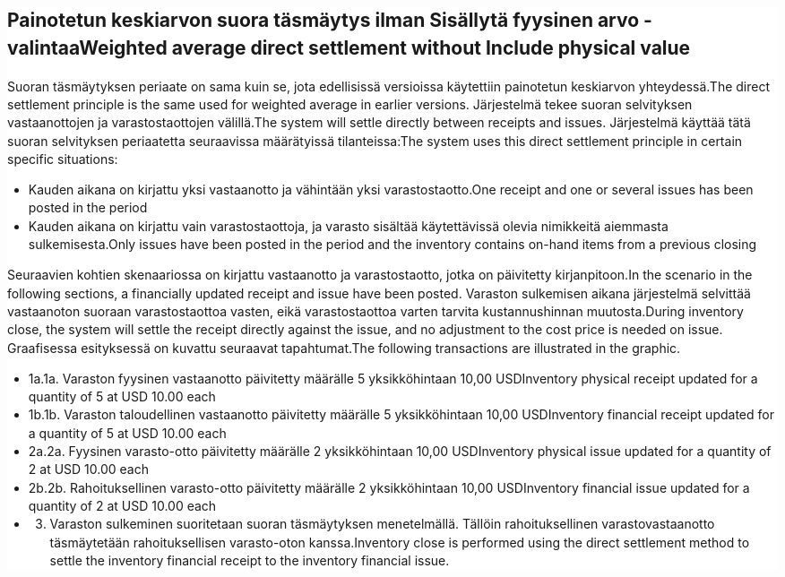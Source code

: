 ## <a name="weighted-average-direct-settlement-without-include-physical-value"></a><span data-ttu-id="a9b2f-127">Painotetun keskiarvon suora täsmäytys ilman Sisällytä fyysinen arvo -valintaa</span><span class="sxs-lookup"><span data-stu-id="a9b2f-127">Weighted average direct settlement without Include physical value</span></span>
<span data-ttu-id="a9b2f-128">Suoran täsmäytyksen periaate on sama kuin se, jota edellisissä versioissa käytettiin painotetun keskiarvon yhteydessä.</span><span class="sxs-lookup"><span data-stu-id="a9b2f-128">The direct settlement principle is the same used for weighted average in earlier versions.</span></span> <span data-ttu-id="a9b2f-129">Järjestelmä tekee suoran selvityksen vastaanottojen ja varastostaottojen välillä.</span><span class="sxs-lookup"><span data-stu-id="a9b2f-129">The system will settle directly between receipts and issues.</span></span> <span data-ttu-id="a9b2f-130">Järjestelmä käyttää tätä suoran selvityksen periaatetta seuraavissa määrätyissä tilanteissa:</span><span class="sxs-lookup"><span data-stu-id="a9b2f-130">The system uses this direct settlement principle in certain specific situations:</span></span>
-   <span data-ttu-id="a9b2f-131">Kauden aikana on kirjattu yksi vastaanotto ja vähintään yksi varastostaotto.</span><span class="sxs-lookup"><span data-stu-id="a9b2f-131">One receipt and one or several issues has been posted in the period</span></span>
-   <span data-ttu-id="a9b2f-132">Kauden aikana on kirjattu vain varastostaottoja, ja varasto sisältää käytettävissä olevia nimikkeitä aiemmasta sulkemisesta.</span><span class="sxs-lookup"><span data-stu-id="a9b2f-132">Only issues have been posted in the period and the inventory contains on-hand items from a previous closing</span></span>

<span data-ttu-id="a9b2f-133">Seuraavien kohtien skenaariossa on kirjattu vastaanotto ja varastostaotto, jotka on päivitetty kirjanpitoon.</span><span class="sxs-lookup"><span data-stu-id="a9b2f-133">In the scenario in the following sections, a financially updated receipt and issue have been posted.</span></span> <span data-ttu-id="a9b2f-134">Varaston sulkemisen aikana järjestelmä selvittää vastaanoton suoraan varastostaottoa vasten, eikä varastostaottoa varten tarvita kustannushinnan muutosta.</span><span class="sxs-lookup"><span data-stu-id="a9b2f-134">During inventory close, the system will settle the receipt directly against the issue, and no adjustment to the cost price is needed on issue.</span></span> <span data-ttu-id="a9b2f-135">Graafisessa esityksessä on kuvattu seuraavat tapahtumat.</span><span class="sxs-lookup"><span data-stu-id="a9b2f-135">The following transactions are illustrated in the graphic.</span></span>
-   <span data-ttu-id="a9b2f-136">1a.</span><span class="sxs-lookup"><span data-stu-id="a9b2f-136">1a.</span></span> <span data-ttu-id="a9b2f-137">Varaston fyysinen vastaanotto päivitetty määrälle 5 yksikköhintaan 10,00 USD</span><span class="sxs-lookup"><span data-stu-id="a9b2f-137">Inventory physical receipt updated for a quantity of 5 at USD 10.00 each</span></span>
-   <span data-ttu-id="a9b2f-138">1b.</span><span class="sxs-lookup"><span data-stu-id="a9b2f-138">1b.</span></span> <span data-ttu-id="a9b2f-139">Varaston taloudellinen vastaanotto päivitetty määrälle 5 yksikköhintaan 10,00 USD</span><span class="sxs-lookup"><span data-stu-id="a9b2f-139">Inventory financial receipt updated for a quantity of 5 at USD 10.00 each</span></span>
-   <span data-ttu-id="a9b2f-140">2a.</span><span class="sxs-lookup"><span data-stu-id="a9b2f-140">2a.</span></span> <span data-ttu-id="a9b2f-141">Fyysinen varasto-otto päivitetty määrälle 2 yksikköhintaan 10,00 USD</span><span class="sxs-lookup"><span data-stu-id="a9b2f-141">Inventory physical issue updated for a quantity of 2 at USD 10.00 each</span></span>
-   <span data-ttu-id="a9b2f-142">2b.</span><span class="sxs-lookup"><span data-stu-id="a9b2f-142">2b.</span></span> <span data-ttu-id="a9b2f-143">Rahoituksellinen varasto-otto päivitetty määrälle 2 yksikköhintaan 10,00 USD</span><span class="sxs-lookup"><span data-stu-id="a9b2f-143">Inventory financial issue updated for a quantity of 2 at USD 10.00 each</span></span>
-   3. <span data-ttu-id="a9b2f-144">Varaston sulkeminen suoritetaan suoran täsmäytyksen menetelmällä. Tällöin rahoituksellinen varastovastaanotto täsmäytetään rahoituksellisen varasto-oton kanssa.</span><span class="sxs-lookup"><span data-stu-id="a9b2f-144">Inventory close is performed using the direct settlement method to settle the inventory financial receipt to the inventory financial issue.</span></span>
